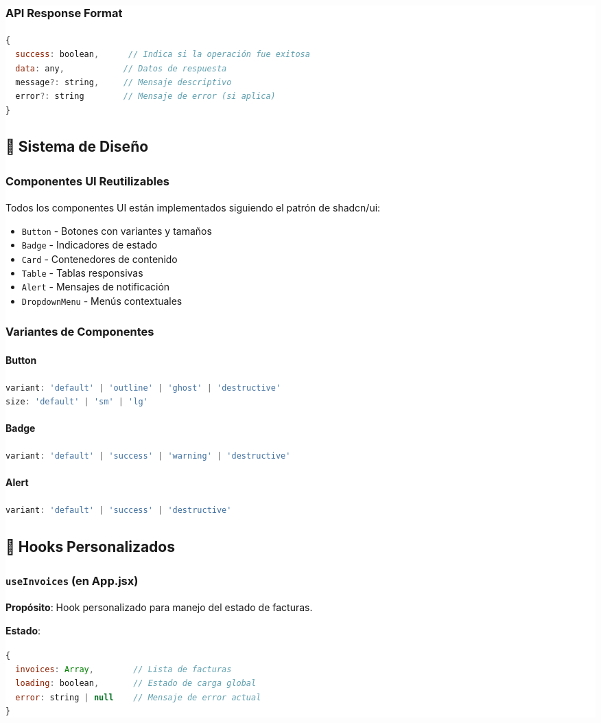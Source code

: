 ### API Response Format
```javascript
{
  success: boolean,      // Indica si la operación fue exitosa
  data: any,            // Datos de respuesta
  message?: string,     // Mensaje descriptivo
  error?: string        // Mensaje de error (si aplica)
}
```

## 🎨 Sistema de Diseño

### Componentes UI Reutilizables

Todos los componentes UI están implementados siguiendo el patrón de shadcn/ui:

- `Button` - Botones con variantes y tamaños
- `Badge` - Indicadores de estado
- `Card` - Contenedores de contenido
- `Table` - Tablas responsivas
- `Alert` - Mensajes de notificación
- `DropdownMenu` - Menús contextuales

### Variantes de Componentes

#### Button
```javascript
variant: 'default' | 'outline' | 'ghost' | 'destructive'
size: 'default' | 'sm' | 'lg'
```

#### Badge
```javascript
variant: 'default' | 'success' | 'warning' | 'destructive'
```

#### Alert
```javascript
variant: 'default' | 'success' | 'destructive'
```

## 🚀 Hooks Personalizados

### `useInvoices` (en App.jsx)

**Propósito**: Hook personalizado para manejo del estado de facturas.

**Estado**:
```javascript
{
  invoices: Array,        // Lista de facturas
  loading: boolean,       // Estado de carga global
  error: string | null    // Mensaje de error actual
}
```
